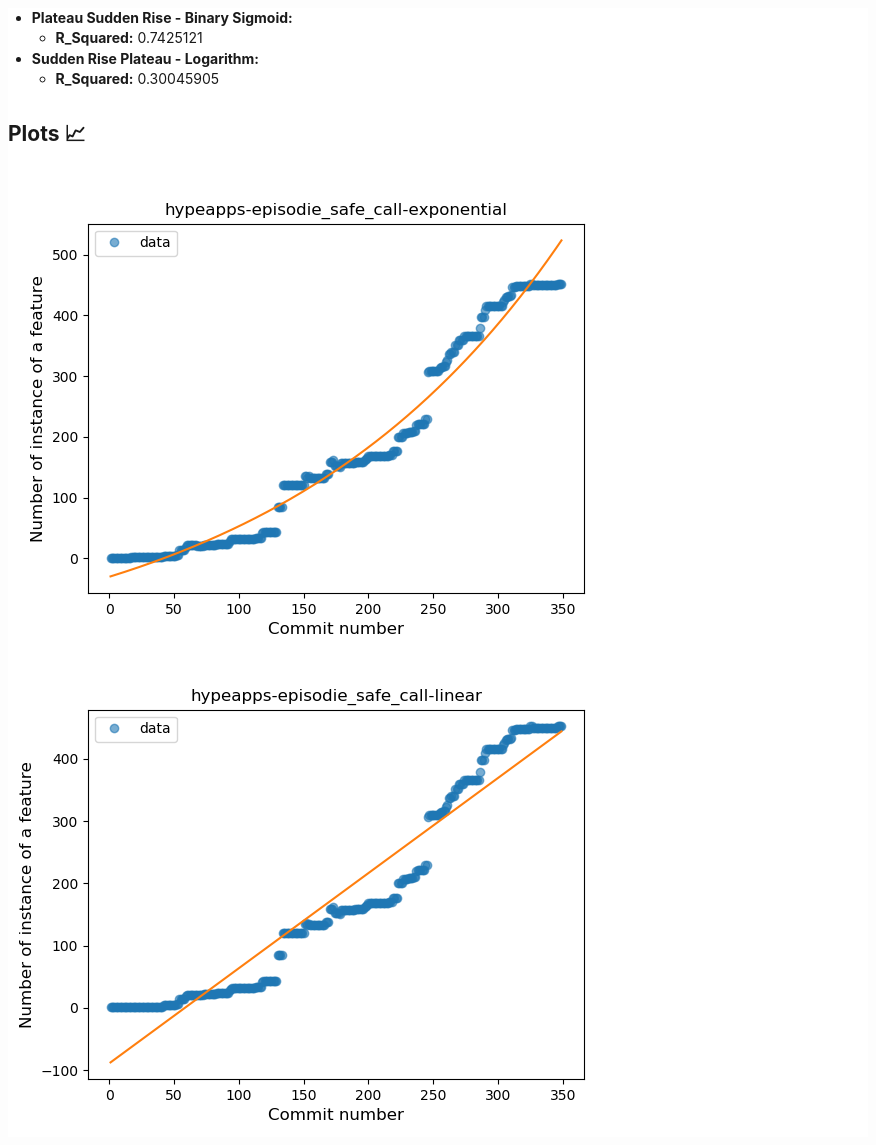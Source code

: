 * **Plateau Sudden Rise - Binary Sigmoid:** ![equation](http://latex.codecogs.com/svg.latex?%5Cfrac%7B-279.13103%7D%7B1%20&plus;%20%5Cepsilon%5E%28--870.462505%28x%20-205.347322%29%29%7D%20&plus;%20342.194444)
    * **R_Squared:** 0.7425121
* **Sudden Rise Plateau - Logarithm:** ![equation](http://latex.codecogs.com/svg.latex?41.265991%5Clog_%7B2.804781%7D%28x%29%20&plus;%200.0)
    * **R_Squared:** 0.30045905

**Plots** :chart_with_upwards_trend:
-----

![hypeapps-episodie T4](../plots/hypeapps-episodie_safe_call_T4.png)
![hypeapps-episodie T1](../plots/hypeapps-episodie_safe_call_T1.png)